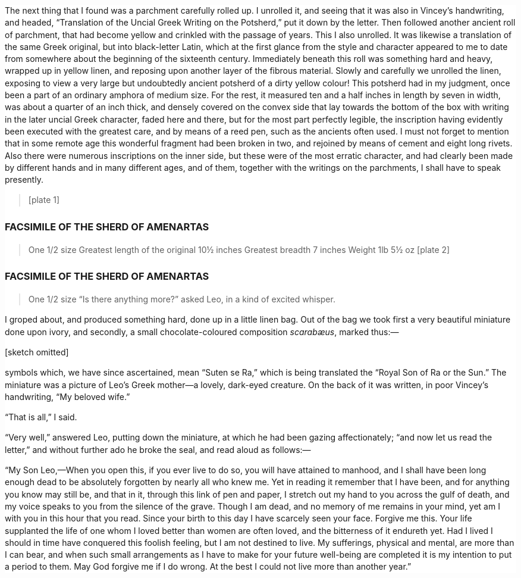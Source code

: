 The next thing that I found was a parchment carefully rolled up. I unrolled it, and seeing that it was also in Vincey’s handwriting, and headed, “Translation of the Uncial Greek Writing on the Potsherd,” put it down by the letter. Then followed another ancient roll of parchment, that had become yellow and crinkled with the passage of years. This I also unrolled. It was likewise a translation of the same Greek original, but into black-letter Latin, which at the first glance from the style and character appeared to me to date from somewhere about the beginning of the sixteenth century. Immediately beneath this roll was something hard and heavy, wrapped up in yellow linen, and reposing upon another layer of the fibrous material. Slowly and carefully we unrolled the linen, exposing to view a very large but undoubtedly ancient potsherd of a dirty yellow colour! This potsherd had in my judgment, once been a part of an ordinary amphora of medium size. For the rest, it measured ten and a half inches in length by seven in width, was about a quarter of an inch thick, and densely covered on the convex side that lay towards the bottom of the box with writing in the later uncial Greek character, faded here and there, but for the most part perfectly legible, the inscription having evidently been executed with the greatest care, and by means of a reed pen, such as the ancients often used. I must not forget to mention that in some remote age this wonderful fragment had been broken in two, and rejoined by means of cement and eight long rivets. Also there were numerous inscriptions on the inner side, but these were of the most erratic character, and had clearly been made by different hands and in many different ages, and of them, together with the writings on the parchments, I shall have to speak presently.

>    \[plate 1\]
###       FACSIMILE OF THE SHERD OF AMENARTAS

>    One 1/2 size
>    Greatest length of the original    10½ inches
>    Greatest breadth                   7 inches
>    Weight                             1lb 5½ oz
>    \[plate 2\]
###       FACSIMILE OF THE SHERD OF AMENARTAS

>    One 1/2 size
“Is there anything more?” asked Leo, in a kind of excited whisper.

I groped about, and produced something hard, done up in a little linen bag. Out of the bag we took first a very beautiful miniature done upon ivory, and secondly, a small chocolate-coloured composition _scarabæus_, marked thus:—

\[sketch omitted\]

symbols which, we have since ascertained, mean “Suten se Ra,” which is being translated the “Royal Son of Ra or the Sun.” The miniature was a picture of Leo’s Greek mother—a lovely, dark-eyed creature. On the back of it was written, in poor Vincey’s handwriting, “My beloved wife.”

“That is all,” I said.

“Very well,” answered Leo, putting down the miniature, at which he had been gazing affectionately; “and now let us read the letter,” and without further ado he broke the seal, and read aloud as follows:—

“My Son Leo,—When you open this, if you ever live to do so, you will have attained to manhood, and I shall have been long enough dead to be absolutely forgotten by nearly all who knew me. Yet in reading it remember that I have been, and for anything you know may still be, and that in it, through this link of pen and paper, I stretch out my hand to you across the gulf of death, and my voice speaks to you from the silence of the grave. Though I am dead, and no memory of me remains in your mind, yet am I with you in this hour that you read. Since your birth to this day I have scarcely seen your face. Forgive me this. Your life supplanted the life of one whom I loved better than women are often loved, and the bitterness of it endureth yet. Had I lived I should in time have conquered this foolish feeling, but I am not destined to live. My sufferings, physical and mental, are more than I can bear, and when such small arrangements as I have to make for your future well-being are completed it is my intention to put a period to them. May God forgive me if I do wrong. At the best I could not live more than another year.”
